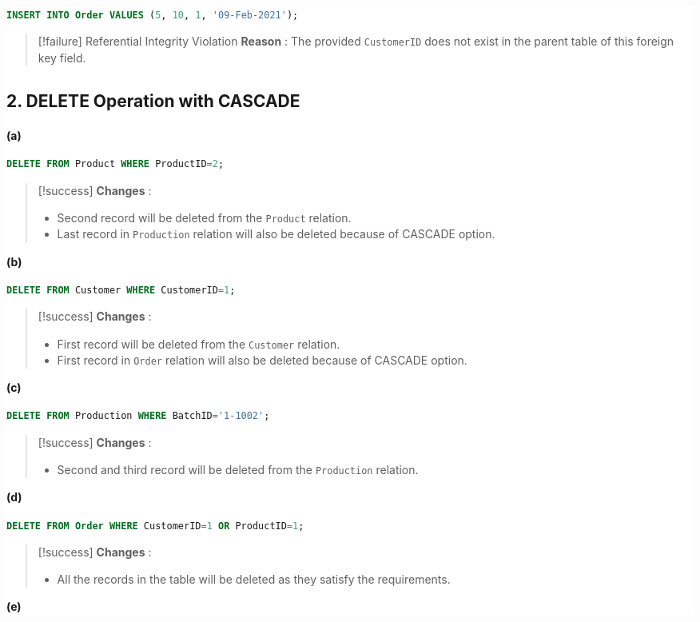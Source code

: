 ```sql
INSERT INTO Order VALUES (5, 10, 1, '09-Feb-2021');
```

> [!failure]
> Referential Integrity Violation
> **Reason** : The provided `CustomerID` does not exist in the parent table of this foreign key field.

## 2. DELETE Operation with CASCADE

 **(a)**

```sql
DELETE FROM Product WHERE ProductID=2;
```

> [!success]
> **Changes** :
>
> - Second record will be deleted from the `Product` relation.
> - Last record in `Production` relation will also be deleted because of CASCADE option.

 **(b)**

```sql
DELETE FROM Customer WHERE CustomerID=1;
```

> [!success]
> **Changes** :
>
> - First record will be deleted from the `Customer` relation.
> - First record in `Order` relation will also be deleted because of CASCADE option.

 **(c)**

```sql
DELETE FROM Production WHERE BatchID='1-1002';
```

> [!success]
> **Changes** :
>
> - Second and third record will be deleted from the `Production` relation.

 **(d)**

```sql
DELETE FROM Order WHERE CustomerID=1 OR ProductID=1;
```

> [!success]
> **Changes** :
>
> - All the records in the table will be deleted as they satisfy the requirements.

 **(e)**
